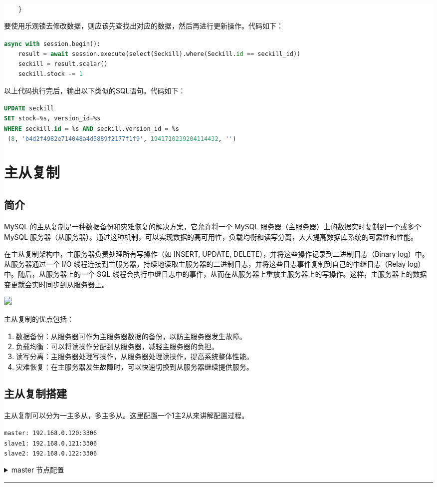 ```python
    }
```

要使用乐观锁去修改数据，则应该先查找出对应的数据，然后再进行更新操作。代码如下：

```python
async with session.begin():
    result = await session.execute(select(Seckill).where(Seckill.id == seckill_id))
    seckill = result.scalar()
    seckill.stock -= 1
```

以上代码执行完后，输出以下类似的SQL语句。代码如下：

```sql
UPDATE seckill
SET stock=%s, version_id=%s
WHERE seckill.id = %s AND seckill.version_id = %s
 (8, 'b4d2f4982e714048a4d5889f2177f1f9', 1941710239204114432, '')
```

# 主从复制

## 简介

MySQL 的主从复制是一种数据备份和灾难恢复的解决方案，它允许将一个 MySQL 服务器（主服务器）上的数据实时复制到一个或多个 MySQL 服务器（从服务器）。通过这种机制，可以实现数据的高可用性，负载均衡和读写分离，大大提高数据库系统的可靠性和性能。

在主从复制架构中，主服务器负责处理所有写操作（如 INSERT, UPDATE, DELETE），并将这些操作记录到二进制日志（Binary log）中。从服务器通过一个 I/O 线程连接到主服务器，持续地读取主服务器的二进制日志，并将这些日志事件复制到自己的中继日志（Relay log）中。随后，从服务器上的一个 SQL 线程会执行中继日志中的事件，从而在从服务器上重放主服务器上的写操作。这样，主服务器上的数据变更就会实时同步到从服务器上。

![](https://gitee.com/haroldzkx/pbed1/raw/main/db/mysqlms.png)

主从复制的优点包括：

1. 数据备份：从服务器可作为主服务器数据的备份，以防主服务器发生故障。
2. 负载均衡：可以将读操作分配到从服务器，减轻主服务器的负担。
3. 读写分离：主服务器处理写操作，从服务器处理读操作，提高系统整体性能。
4. 灾难恢复：在主服务器发生故障时，可以快速切换到从服务器继续提供服务。

## 主从复制搭建

主从复制可以分为一主多从，多主多从。这里配置一个1主2从来讲解配置过程。

```bash
master: 192.168.0.120:3306
slave1: 192.168.0.121:3306
slave2: 192.168.0.122:3306
```

<details><summary>master 节点配置</summary></details>

---
